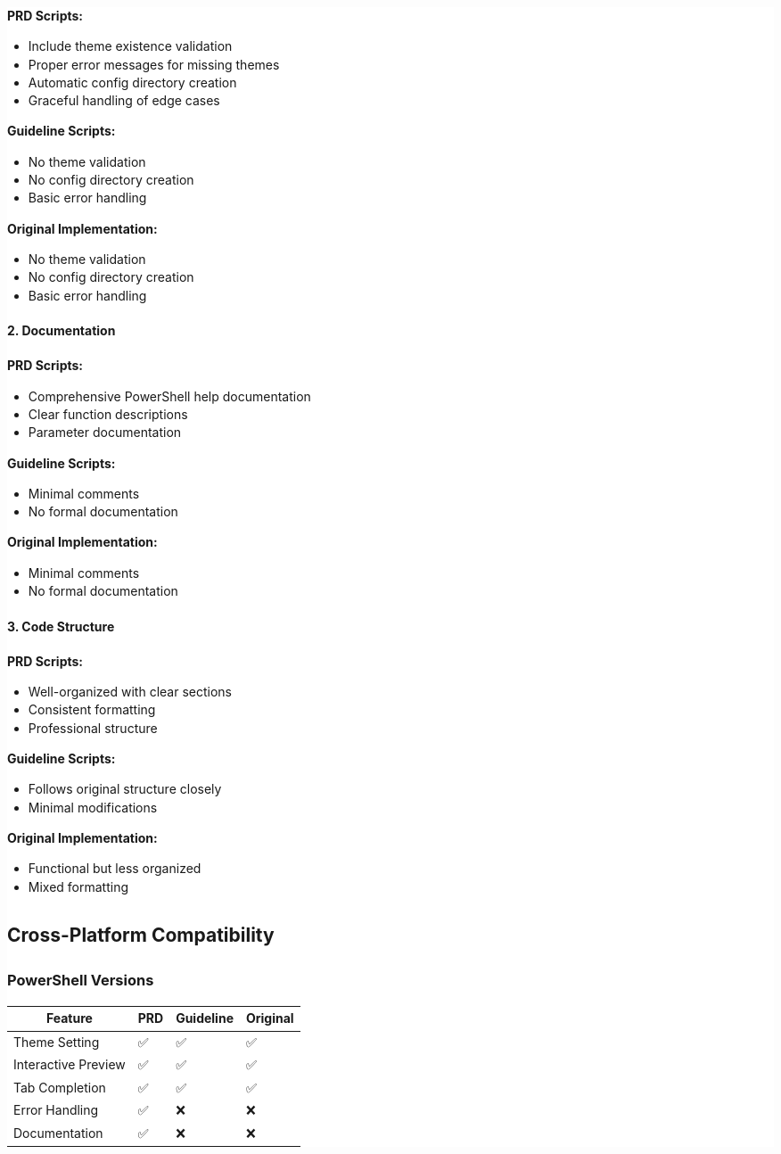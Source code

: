 **PRD Scripts:**
- Include theme existence validation
- Proper error messages for missing themes
- Automatic config directory creation
- Graceful handling of edge cases

**Guideline Scripts:**
- No theme validation
- No config directory creation
- Basic error handling

**Original Implementation:**
- No theme validation
- No config directory creation
- Basic error handling

#### 2. Documentation

**PRD Scripts:**
- Comprehensive PowerShell help documentation
- Clear function descriptions
- Parameter documentation

**Guideline Scripts:**
- Minimal comments
- No formal documentation

**Original Implementation:**
- Minimal comments
- No formal documentation

#### 3. Code Structure

**PRD Scripts:**
- Well-organized with clear sections
- Consistent formatting
- Professional structure

**Guideline Scripts:**
- Follows original structure closely
- Minimal modifications

**Original Implementation:**
- Functional but less organized
- Mixed formatting

## Cross-Platform Compatibility

### PowerShell Versions

| Feature | PRD | Guideline | Original |
|---------|-----|-----------|----------|
| Theme Setting | ✅ | ✅ | ✅ |
| Interactive Preview | ✅ | ✅ | ✅ |
| Tab Completion | ✅ | ✅ | ✅ |
| Error Handling | ✅ | ❌ | ❌ |
| Documentation | ✅ | ❌ | ❌ |
